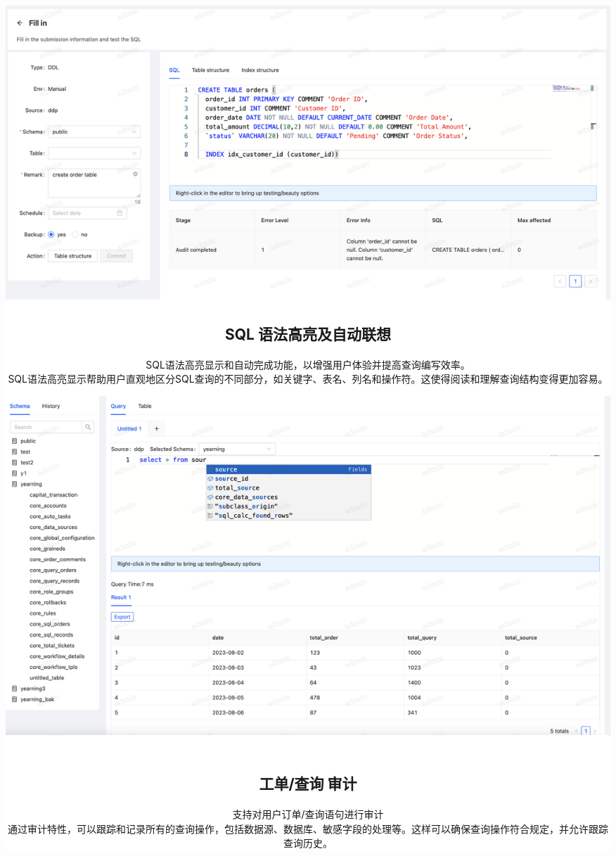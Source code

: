 <img src="img/audit.png" style="width: 1000px" /> 

<br />
<h2 align="center">SQL 语法高亮及自动联想</h2>
<p align="center">
SQL语法高亮显示和自动完成功能，以增强用户体验并提高查询编写效率。<br />SQL语法高亮显示帮助用户直观地区分SQL查询的不同部分，如关键字、表名、列名和操作符。这使得阅读和理解查询结构变得更加容易。
</p>
<img src="img/query.png" style="width: 1000px" />
<br />
<br />
<h2 align="center">工单/查询 审计</h2>
<p align="center">
支持对用户订单/查询语句进行审计<br />通过审计特性，可以跟踪和记录所有的查询操作，包括数据源、数据库、敏感字段的处理等。这样可以确保查询操作符合规定，并允许跟踪查询历史。
